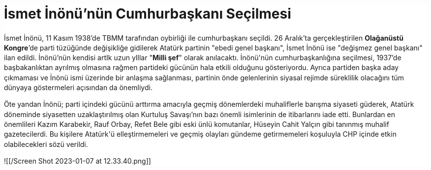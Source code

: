 # İsmet İnönü’nün Cumhurbaşkanı Seçilmesi

İsmet İnönü, 11 Kasım 1938’de TBMM tarafından oybirliği ile cumhurbaşkanı seçildi. 26 Aralık’ta gerçekleştirilen **Olağanüstü Kongre**’de parti tüzüğünde değişikliğe gidilerek Atatürk partinin "ebedi genel başkanı", İsmet İnönü ise "değişmez genel başkanı" ilan edildi. İnönü’nün kendisi artIk uzun yIllar "**Milli şef**" olarak anılacaktı. İnönü'nün cumhurbaşkanlığına seçilmesi, 1937’de başbakanlıktan ayrılmış olmasına rağmen partideki gücünün hala etkili olduğunu gösteriyordu. Ayrıca partiden başka aday çıkmaması ve İnönü ismi üzerinde bir anlaşma sağlanması, partinin önde gelenlerinin siyasal rejimde süreklilik olacağını tüm dünyaya göstermeleri açısından da önemliydi.

Öte yandan İnönü; parti içindeki gücünü arttırma amacıyla geçmiş dönemlerdeki muhaliflerle barışma siyaseti güderek, Atatürk döneminde siyasetten uzaklaştırılmış olan Kurtuluş Savaşı’nın bazı önemli isimlerinin de itibarlarını iade etti. Bunlardan en önemlileri Kazım Karabekir, Rauf Orbay, Refet Bele gibi eski ünlü komutanlar, Hüseyin Cahit Yalçın gibi tanınmış muhalif gazetecilerdi. Bu kişilere Atatürk'ü elleştirmemeleri ve geçmiş olayları gündeme getirmemeleri koşuluyla CHP içinde etkin olabilecekleri sözü verildi.

![[/Screen Shot 2023-01-07 at 12.33.40.png]]